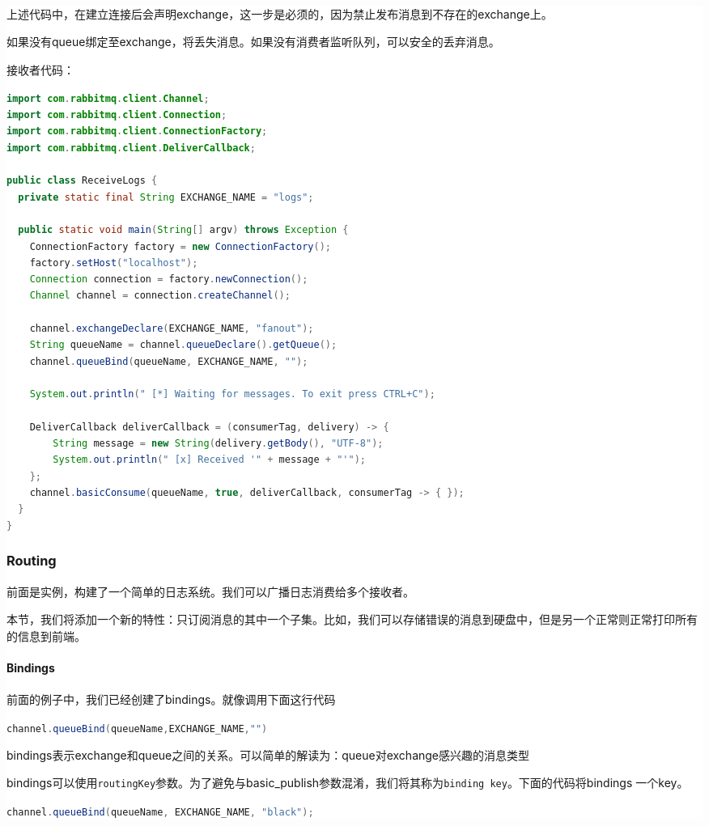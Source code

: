 上述代码中，在建立连接后会声明exchange，这一步是必须的，因为禁止发布消息到不存在的exchange上。

如果没有queue绑定至exchange，将丢失消息。如果没有消费者监听队列，可以安全的丢弃消息。

接收者代码：

```java
import com.rabbitmq.client.Channel;
import com.rabbitmq.client.Connection;
import com.rabbitmq.client.ConnectionFactory;
import com.rabbitmq.client.DeliverCallback;

public class ReceiveLogs {
  private static final String EXCHANGE_NAME = "logs";

  public static void main(String[] argv) throws Exception {
    ConnectionFactory factory = new ConnectionFactory();
    factory.setHost("localhost");
    Connection connection = factory.newConnection();
    Channel channel = connection.createChannel();

    channel.exchangeDeclare(EXCHANGE_NAME, "fanout");
    String queueName = channel.queueDeclare().getQueue();
    channel.queueBind(queueName, EXCHANGE_NAME, "");

    System.out.println(" [*] Waiting for messages. To exit press CTRL+C");

    DeliverCallback deliverCallback = (consumerTag, delivery) -> {
        String message = new String(delivery.getBody(), "UTF-8");
        System.out.println(" [x] Received '" + message + "'");
    };
    channel.basicConsume(queueName, true, deliverCallback, consumerTag -> { });
  }
}
```

### Routing

前面是实例，构建了一个简单的日志系统。我们可以广播日志消费给多个接收者。

本节，我们将添加一个新的特性：只订阅消息的其中一个子集。比如，我们可以存储错误的消息到硬盘中，但是另一个正常则正常打印所有的信息到前端。

#### Bindings

前面的例子中，我们已经创建了bindings。就像调用下面这行代码

```java
channel.queueBind(queueName,EXCHANGE_NAME,"")
```

bindings表示exchange和queue之间的关系。可以简单的解读为：queue对exchange感兴趣的消息类型 

bindings可以使用`routingKey`参数。为了避免与basic_publish参数混淆，我们将其称为`binding key`。下面的代码将bindings 一个key。

```java
channel.queueBind(queueName, EXCHANGE_NAME, "black");
```
